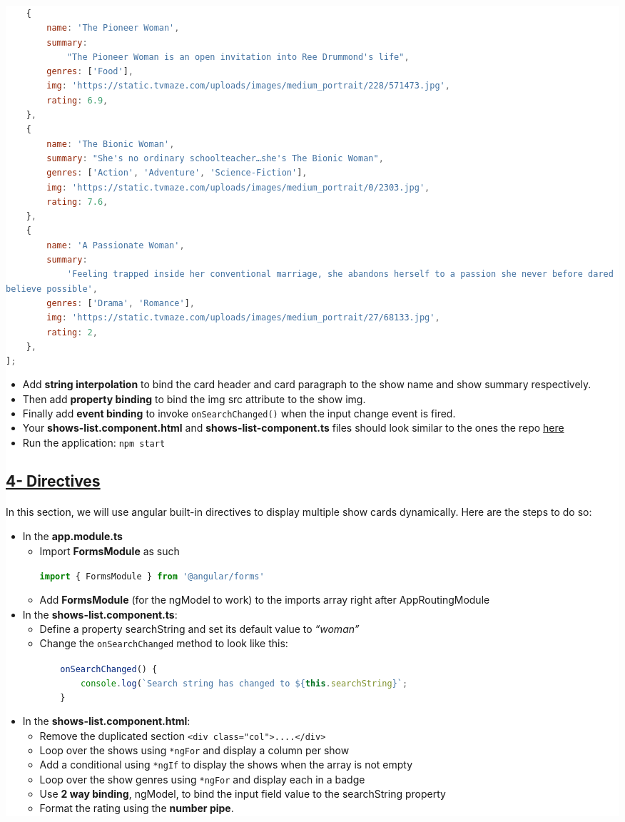 ```js
    {
        name: 'The Pioneer Woman',
        summary:
            "The Pioneer Woman is an open invitation into Ree Drummond's life",
        genres: ['Food'],
        img: 'https://static.tvmaze.com/uploads/images/medium_portrait/228/571473.jpg',
        rating: 6.9,
    },
    {
        name: 'The Bionic Woman',
        summary: "She's no ordinary schoolteacher…she's The Bionic Woman",
        genres: ['Action', 'Adventure', 'Science-Fiction'],
        img: 'https://static.tvmaze.com/uploads/images/medium_portrait/0/2303.jpg',
        rating: 7.6,
    },
    {
        name: 'A Passionate Woman',
        summary:
            'Feeling trapped inside her conventional marriage, she abandons herself to a passion she never before dared believe possible',
        genres: ['Drama', 'Romance'],
        img: 'https://static.tvmaze.com/uploads/images/medium_portrait/27/68133.jpg',
        rating: 2,
    },
];
```
- Add **string interpolation** to bind the card header and card paragraph to the show name and show summary respectively.
-  Then add **property binding** to bind the img src attribute to the show img. 
- Finally add **event binding** to invoke `onSearchChanged()` when the input change event is fired. 
- Your **shows-list.component.html** and **shows-list-component.ts** files should look similar to the ones the repo [here](https://github.com/murex/tv-shows-app/tree/3-tv-shows-add-databinding/3-tv-shows-add-databinding/src/app/shows-list)
- Run the application: `npm start`

## [4- Directives](https://github.com/murex/tv-shows-app/tree/4-tv-shows-add-directives)

In this section, we will use angular built-in directives to display multiple show cards dynamically. Here are the steps to do so:

- In the **app.module.ts**
    - Import **FormsModule** as such 
        ```js
        import { FormsModule } from '@angular/forms'
        ```
    - Add **FormsModule** (for the ngModel to work) to the imports array right after AppRoutingModule
- In the **shows-list.component.ts**:
    - Define a property searchString and set its default value to *“woman”*
    - Change the `onSearchChanged` method to look like this:
        ```js
            onSearchChanged() {
                console.log(`Search string has changed to ${this.searchString}`;
            }
        ```
- In the **shows-list.component.html**:
    - Remove the duplicated section `<div class="col">....</div>`
    - Loop over the shows using `*ngFor` and display a column per show
    - Add a conditional using `*ngIf` to display the shows when the array is not empty
    - Loop over the show genres using `*ngFor` and display each in a badge
    - Use **2 way binding**, ngModel, to bind the input field value to the  searchString property
    - Format the rating using the **number pipe**.
